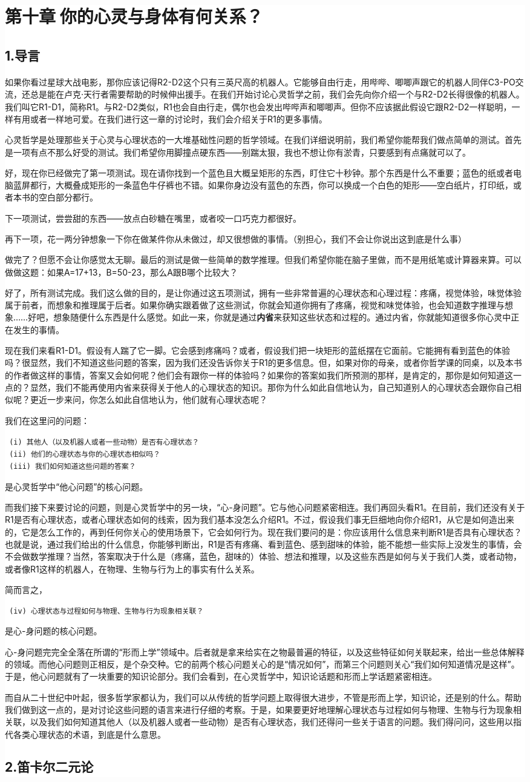 # 第十章 你的心灵与身体有何关系？

## 1.导言

如果你看过星球大战电影，那你应该记得R2-D2这个只有三英尺高的机器人。它能够自由行走，用哔哔、唧唧声跟它的机器人同伴C3-PO交流，还总是能在卢克·天行者需要帮助的时候伸出援手。在我们开始讨论心灵哲学之前，我们会先向你介绍一个与R2-D2长得很像的机器人。我们叫它R1-D1，简称R1。与R2-D2类似，R1也会自由行走，偶尔也会发出哔哔声和唧唧声。但你不应该据此假设它跟R2-D2一样聪明，一样有用或者一样地可爱。在我们进行这一章的讨论时，我们会介绍关于R1的更多事情。

心灵哲学是处理那些关于心灵与心理状态的一大堆基础性问题的哲学领域。在我们详细说明前，我们希望你能帮我们做点简单的测试。首先是一项有点不那么好受的测试。我们希望你用脚撞点硬东西——别踹太狠，我也不想让你有淤青，只要感到有点痛就可以了。

好，现在你已经做完了第一项测试。现在请你找到一个蓝色且大概呈矩形的东西，盯住它十秒钟。那个东西是什么不重要；蓝色的纸或者电脑蓝屏都行，大概叠成矩形的一条蓝色牛仔裤也不错。如果你身边没有蓝色的东西，你可以换成一个白色的矩形——空白纸片，打印纸，或者本书的空白部分都行。

下一项测试，尝尝甜的东西——放点白砂糖在嘴里，或者咬一口巧克力都很好。

再下一项，花一两分钟想象一下你在做某件你从未做过，却又很想做的事情。（别担心，我们不会让你说出这到底是什么事）

做完了？但愿不会让你感觉太无聊。最后的测试是做一些简单的数学推理。但我们希望你能在脑子里做，而不是用纸笔或计算器来算。可以做做这题：如果A=17+13，B=50-23，那么A跟B哪个比较大？

好了，所有测试完成。我们这么做的目的，是让你通过这五项测试，拥有一些非常普遍的心理状态和心理过程：疼痛，视觉体验，味觉体验属于前者，而想象和推理属于后者。如果你确实跟着做了这些测试，你就会知道你拥有了疼痛，视觉和味觉体验，也会知道数字推理与想象……好吧，想象随便什么东西是什么感觉。如此一来，你就是通过**内省**来获知这些状态和过程的。通过内省，你就能知道很多你心灵中正在发生的事情。

现在我们来看R1-D1。假设有人踹了它一脚。它会感到疼痛吗？或者，假设我们把一块矩形的蓝纸摆在它面前。它能拥有看到蓝色的体验吗？很显然，我们不知道这些问题的答案，因为我们还没告诉你关于R1的更多信息。但，如果对你的母亲，或者你哲学课的同桌，以及本书的作者做这样的事情，答案又会如何呢？他们会有跟你一样的体验吗？如果你的答案如我们所预测的那样，是肯定的，那你是如何知道这一点的？显然，我们不能再使用内省来获得关于他人的心理状态的知识。那你为什么如此自信地认为，自己知道别人的心理状态会跟你自己相似呢？更近一步来问，你怎么如此自信地认为，他们就有心理状态呢？

我们在这里问的问题：

```text
 (i) 其他人（以及机器人或者一些动物）是否有心理状态？
 (ii) 他们的心理状态与你的心理状态相似吗？
 (iii) 我们如何知道这些问题的答案？
```

是心灵哲学中“他心问题”的核心问题。

而我们接下来要讨论的问题，则是心灵哲学中的另一块，“心-身问题”。它与他心问题紧密相连。我们再回头看R1。在目前，我们还没有关于R1是否有心理状态，或者心理状态如何的线索，因为我们基本没怎么介绍R1。不过，假设我们事无巨细地向你介绍R1，从它是如何造出来的，它是怎么工作的，再到任何你关心的使用场景下，它会如何行为。现在我们要问的是：你应该用什么信息来判断R1是否具有心理状态？也就是说，通过我们给出的什么信息，你能够判断出，R1是否有疼痛、看到蓝色、感到甜味的体验，能不能想一些实际上没发生的事情，会不会做数学推理？当然，答案取决于什么是（疼痛，蓝色，甜味的）体验、想法和推理，以及这些东西是如何与关于我们人类，或者动物，或者像R1这样的机器人，在物理、生物与行为上的事实有什么关系。

简而言之，

```text
 (iv) 心理状态与过程如何与物理、生物与行为现象相关联？
```

是心-身问题的核心问题。

心-身问题完完全全落在所谓的“形而上学”领域中。后者就是拿来给实在之物最普遍的特征，以及这些特征如何关联起来，给出一些总体解释的领域。而他心问题则正相反，是个杂交种。它的前两个核心问题关心的是“情况如何”，而第三个问题则关心“我们如何知道情况是这样”。于是，他心问题就有了一块重要的知识论部分。我们会看到，在心灵哲学中，知识论话题和形而上学话题紧密相连。

而自从二十世纪中叶起，很多哲学家都认为，我们可以从传统的哲学问题上取得很大进步，不管是形而上学，知识论，还是别的什么。帮助我们做到这一点的，是对讨论这些问题的语言来进行仔细的考察。于是，如果要更好地理解心理状态与过程如何与物理、生物与行为现象相关联，以及我们如何知道其他人（以及机器人或者一些动物）是否有心理状态，我们还得问一些关于语言的问题。我们得问问，这些用以指代各类心理状态的术语，到底是什么意思。

## 2.笛卡尔二元论
